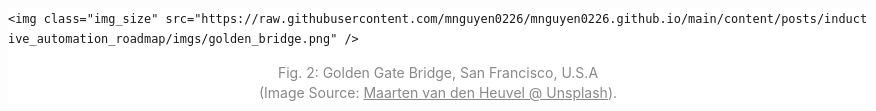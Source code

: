     <img class="img_size" src="https://raw.githubusercontent.com/mnguyen0226/mnguyen0226.github.io/main/content/posts/inductive_automation_roadmap/imgs/golden_bridge.png" />
</center>
<figcaption class="img_footer">
    Fig. 2: Golden Gate Bridge, San Francisco, U.S.A </br>(Image Source: 
    <a href="https://unsplash.com/photos/gZXx8lKAb7Y" class="img_footer">Maarten van den Heuvel @ Unsplash</a>).
</figcaption>


<style>
.img_size {
  width: 100%;
}

.img_footer {
    color: #888888;
    text-align: center;
}
</style>
